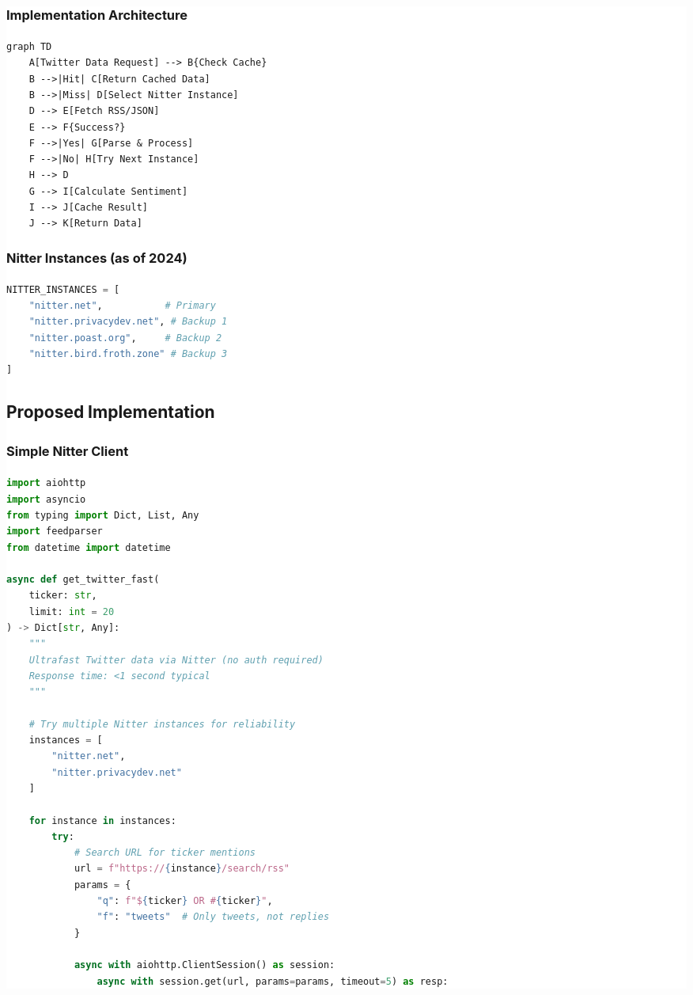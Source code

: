 ### Implementation Architecture

```mermaid
graph TD
    A[Twitter Data Request] --> B{Check Cache}
    B -->|Hit| C[Return Cached Data]
    B -->|Miss| D[Select Nitter Instance]
    D --> E[Fetch RSS/JSON]
    E --> F{Success?}
    F -->|Yes| G[Parse & Process]
    F -->|No| H[Try Next Instance]
    H --> D
    G --> I[Calculate Sentiment]
    I --> J[Cache Result]
    J --> K[Return Data]
```

### Nitter Instances (as of 2024)
```python
NITTER_INSTANCES = [
    "nitter.net",           # Primary
    "nitter.privacydev.net", # Backup 1
    "nitter.poast.org",     # Backup 2
    "nitter.bird.froth.zone" # Backup 3
]
```

## Proposed Implementation

### Simple Nitter Client
```python
import aiohttp
import asyncio
from typing import Dict, List, Any
import feedparser
from datetime import datetime

async def get_twitter_fast(
    ticker: str,
    limit: int = 20
) -> Dict[str, Any]:
    """
    Ultrafast Twitter data via Nitter (no auth required)
    Response time: <1 second typical
    """
    
    # Try multiple Nitter instances for reliability
    instances = [
        "nitter.net",
        "nitter.privacydev.net"
    ]
    
    for instance in instances:
        try:
            # Search URL for ticker mentions
            url = f"https://{instance}/search/rss"
            params = {
                "q": f"${ticker} OR #{ticker}",
                "f": "tweets"  # Only tweets, not replies
            }
            
            async with aiohttp.ClientSession() as session:
                async with session.get(url, params=params, timeout=5) as resp:
```